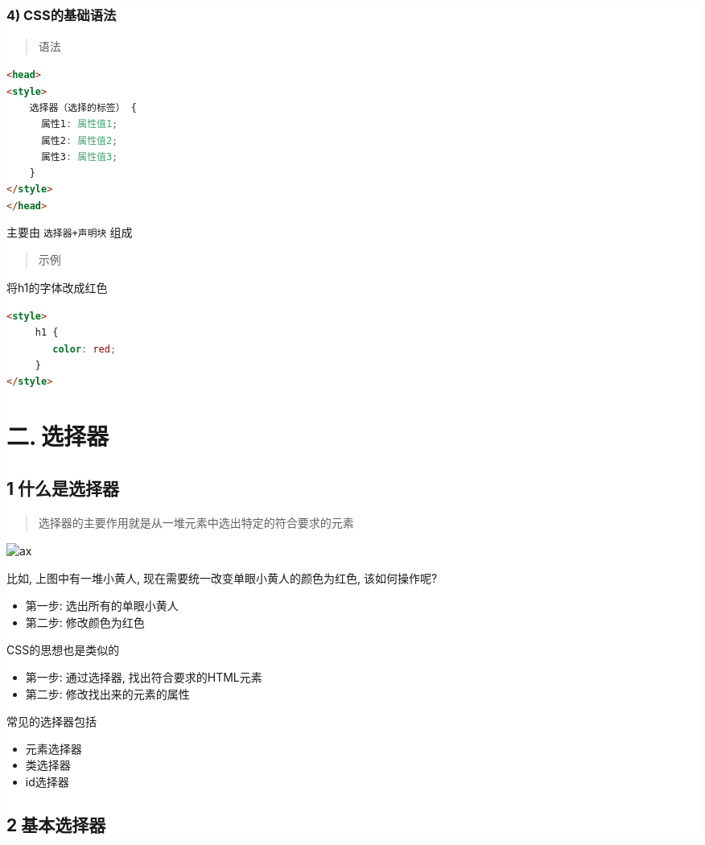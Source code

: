 ### 4) CSS的基础语法

> 语法

```html
<head>
<style>
    选择器（选择的标签） { 
      属性1: 属性值1;
      属性2: 属性值2; 
      属性3: 属性值3;
    }
</style>
</head>
```

主要由 `选择器+声明块` 组成

> 示例

将h1的字体改成红色

```html
<style>
	 h1 {
	 	color: red;
	 }
</style>
```

# 二. 选择器

## 1 什么是选择器

> 选择器的主要作用就是从一堆元素中选出特定的符合要求的元素

![ax](http://image.brojie.cn/images/ax.png)

比如, 上图中有一堆小黄人, 现在需要统一改变单眼小黄人的颜色为红色, 该如何操作呢?

- 第一步: 选出所有的单眼小黄人
- 第二步: 修改颜色为红色

CSS的思想也是类似的

- 第一步: 通过选择器, 找出符合要求的HTML元素
- 第二步: 修改找出来的元素的属性

常见的选择器包括

- 元素选择器
- 类选择器
- id选择器

## 2 基本选择器
